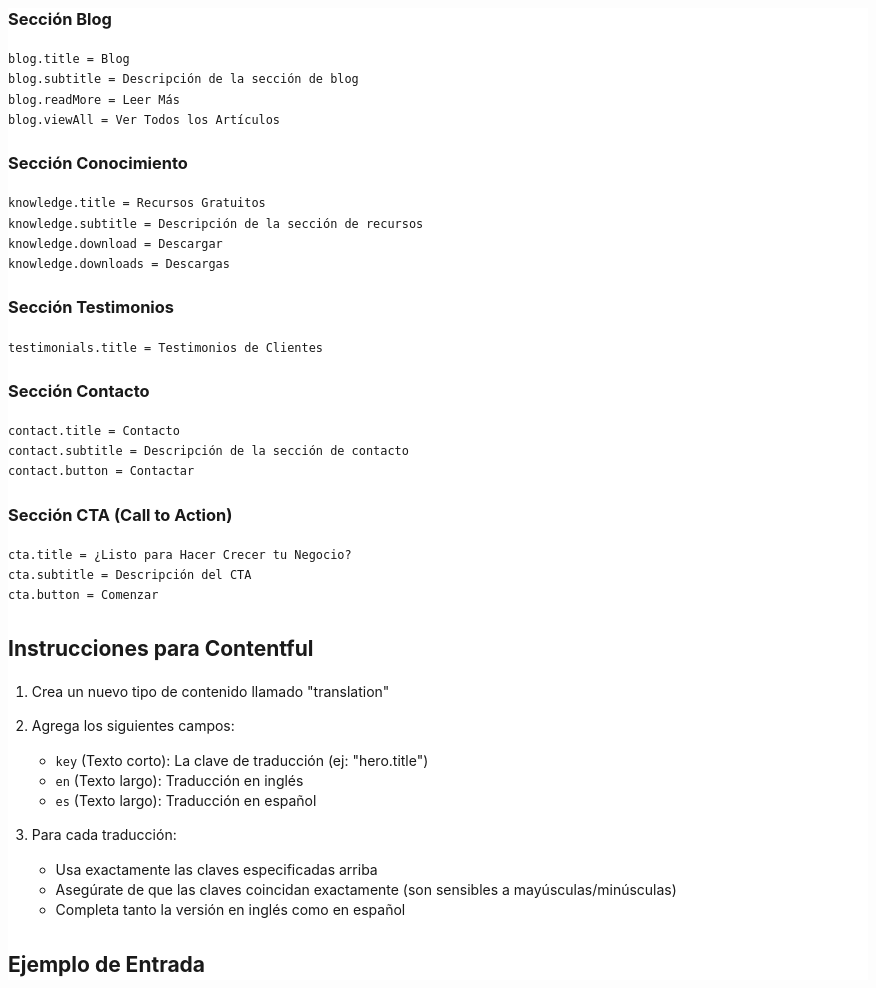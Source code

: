 ### Sección Blog

```
blog.title = Blog
blog.subtitle = Descripción de la sección de blog
blog.readMore = Leer Más
blog.viewAll = Ver Todos los Artículos
```

### Sección Conocimiento

```
knowledge.title = Recursos Gratuitos
knowledge.subtitle = Descripción de la sección de recursos
knowledge.download = Descargar
knowledge.downloads = Descargas
```

### Sección Testimonios

```
testimonials.title = Testimonios de Clientes
```

### Sección Contacto

```
contact.title = Contacto
contact.subtitle = Descripción de la sección de contacto
contact.button = Contactar
```

### Sección CTA (Call to Action)

```
cta.title = ¿Listo para Hacer Crecer tu Negocio?
cta.subtitle = Descripción del CTA
cta.button = Comenzar
```

## Instrucciones para Contentful

1. Crea un nuevo tipo de contenido llamado "translation"
2. Agrega los siguientes campos:

   - `key` (Texto corto): La clave de traducción (ej: "hero.title")
   - `en` (Texto largo): Traducción en inglés
   - `es` (Texto largo): Traducción en español

3. Para cada traducción:
   - Usa exactamente las claves especificadas arriba
   - Asegúrate de que las claves coincidan exactamente (son sensibles a mayúsculas/minúsculas)
   - Completa tanto la versión en inglés como en español

## Ejemplo de Entrada
